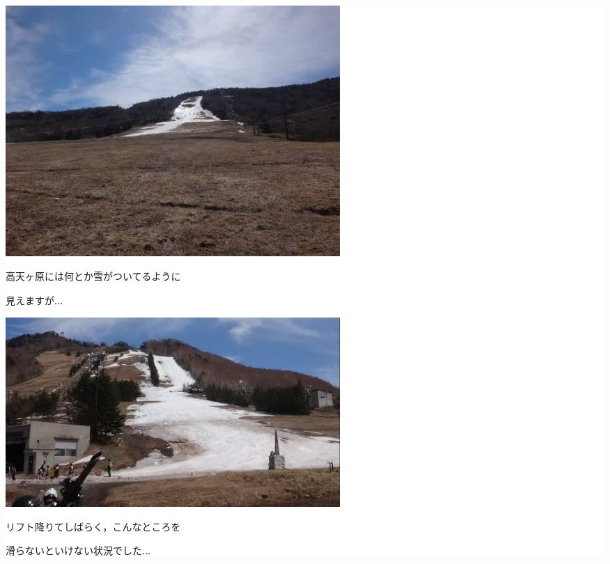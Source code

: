 


![bc1582fcac8fb60187edc9f30474569a.jpg](images/bc1582fcac8fb60187edc9f30474569a.jpg)




高天ヶ原には何とか雪がついてるように


見えますが…




![6f95005637d446cac6282d5b50494da4.jpg](images/6f95005637d446cac6282d5b50494da4.jpg)




リフト降りてしばらく，こんなところを


滑らないといけない状況でした…


